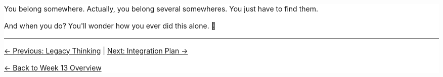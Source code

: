 You belong somewhere. Actually, you belong several somewheres. You just have to
find them.

And when you do? You'll wonder how you ever did this alone. 🤝

---

[← Previous: Legacy Thinking](/journey/week-13/06-legacy-thinking/) |
[Next: Integration Plan →](/journey/week-13/08-integration-plan/)

[← Back to Week 13 Overview](/journey/week-13/)

